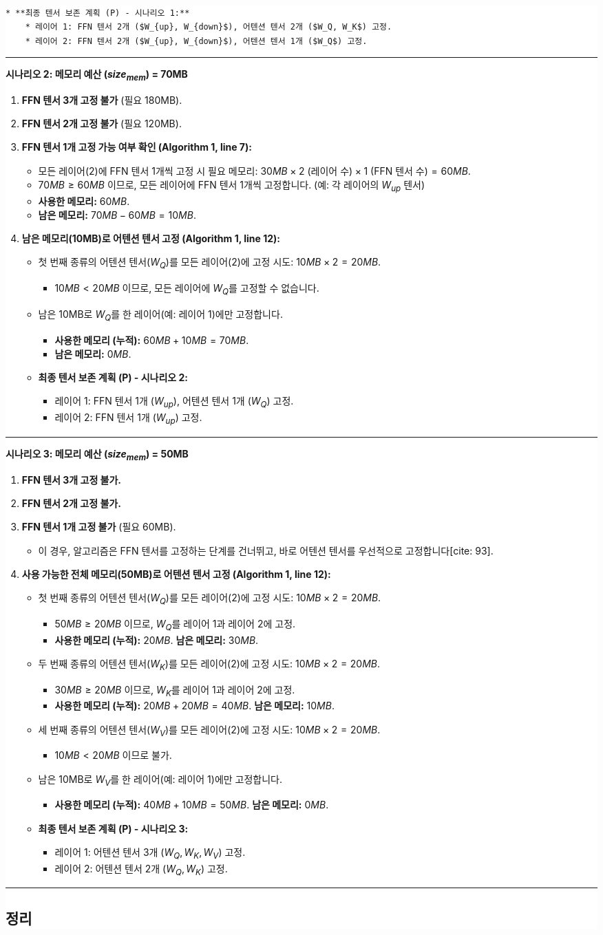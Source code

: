     * **최종 텐서 보존 계획 (P) - 시나리오 1:**
        * 레이어 1: FFN 텐서 2개 ($W_{up}, W_{down}$), 어텐션 텐서 2개 ($W_Q, W_K$) 고정.
        * 레이어 2: FFN 텐서 2개 ($W_{up}, W_{down}$), 어텐션 텐서 1개 ($W_Q$) 고정.

---
**시나리오 2: 메모리 예산 ($size_{mem}$) = 70MB**

1.  **FFN 텐서 3개 고정 불가** (필요 180MB).
2.  **FFN 텐서 2개 고정 불가** (필요 120MB).
3.  **FFN 텐서 1개 고정 가능 여부 확인 (Algorithm 1, line 7):**
    * 모든 레이어(2)에 FFN 텐서 1개씩 고정 시 필요 메모리: $30MB \times 2 \text{ (레이어 수)} \times 1 \text{ (FFN 텐서 수)} = 60MB$.
    * $70MB \geq 60MB$ 이므로, 모든 레이어에 FFN 텐서 1개씩 고정합니다. (예: 각 레이어의 $W_{up}$ 텐서)
    * **사용한 메모리:** $60MB$.
    * **남은 메모리:** $70MB - 60MB = 10MB$.

4.  **남은 메모리(10MB)로 어텐션 텐서 고정 (Algorithm 1, line 12):**
    * 첫 번째 종류의 어텐션 텐서($W_Q$)를 모든 레이어(2)에 고정 시도: $10MB \times 2 = 20MB$.
        * $10MB < 20MB$ 이므로, 모든 레이어에 $W_Q$를 고정할 수 없습니다.
    * 남은 10MB로 $W_Q$를 한 레이어(예: 레이어 1)에만 고정합니다.
        * **사용한 메모리 (누적):** $60MB + 10MB = 70MB$.
        * **남은 메모리:** $0MB$.

    * **최종 텐서 보존 계획 (P) - 시나리오 2:**
        * 레이어 1: FFN 텐서 1개 ($W_{up}$), 어텐션 텐서 1개 ($W_Q$) 고정.
        * 레이어 2: FFN 텐서 1개 ($W_{up}$) 고정.

---
**시나리오 3: 메모리 예산 ($size_{mem}$) = 50MB**

1.  **FFN 텐서 3개 고정 불가.**
2.  **FFN 텐서 2개 고정 불가.**
3.  **FFN 텐서 1개 고정 불가** (필요 60MB).
    * 이 경우, 알고리즘은 FFN 텐서를 고정하는 단계를 건너뛰고, 바로 어텐션 텐서를 우선적으로 고정합니다[cite: 93].

4.  **사용 가능한 전체 메모리(50MB)로 어텐션 텐서 고정 (Algorithm 1, line 12):**
    * 첫 번째 종류의 어텐션 텐서($W_Q$)를 모든 레이어(2)에 고정 시도: $10MB \times 2 = 20MB$.
        * $50MB \geq 20MB$ 이므로, $W_Q$를 레이어 1과 레이어 2에 고정.
        * **사용한 메모리 (누적):** $20MB$. **남은 메모리:** $30MB$.
    * 두 번째 종류의 어텐션 텐서($W_K$)를 모든 레이어(2)에 고정 시도: $10MB \times 2 = 20MB$.
        * $30MB \geq 20MB$ 이므로, $W_K$를 레이어 1과 레이어 2에 고정.
        * **사용한 메모리 (누적):** $20MB + 20MB = 40MB$. **남은 메모리:** $10MB$.
    * 세 번째 종류의 어텐션 텐서($W_V$)를 모든 레이어(2)에 고정 시도: $10MB \times 2 = 20MB$.
        * $10MB < 20MB$ 이므로 불가.
    * 남은 10MB로 $W_V$를 한 레이어(예: 레이어 1)에만 고정합니다.
        * **사용한 메모리 (누적):** $40MB + 10MB = 50MB$. **남은 메모리:** $0MB$.

    * **최종 텐서 보존 계획 (P) - 시나리오 3:**
        * 레이어 1: 어텐션 텐서 3개 ($W_Q, W_K, W_V$) 고정.
        * 레이어 2: 어텐션 텐서 2개 ($W_Q, W_K$) 고정.

---
## 정리
